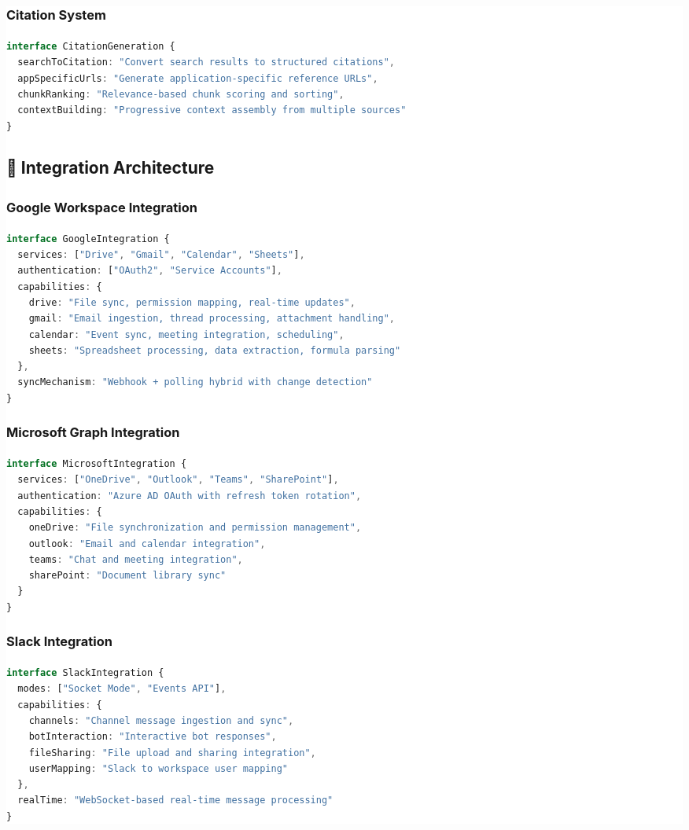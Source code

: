 ### Citation System
```typescript
interface CitationGeneration {
  searchToCitation: "Convert search results to structured citations",
  appSpecificUrls: "Generate application-specific reference URLs", 
  chunkRanking: "Relevance-based chunk scoring and sorting",
  contextBuilding: "Progressive context assembly from multiple sources"
}
```

## 🔌 Integration Architecture

### Google Workspace Integration
```typescript
interface GoogleIntegration {
  services: ["Drive", "Gmail", "Calendar", "Sheets"],
  authentication: ["OAuth2", "Service Accounts"],
  capabilities: {
    drive: "File sync, permission mapping, real-time updates",
    gmail: "Email ingestion, thread processing, attachment handling",
    calendar: "Event sync, meeting integration, scheduling",
    sheets: "Spreadsheet processing, data extraction, formula parsing"
  },
  syncMechanism: "Webhook + polling hybrid with change detection"
}
```

### Microsoft Graph Integration
```typescript
interface MicrosoftIntegration {
  services: ["OneDrive", "Outlook", "Teams", "SharePoint"],
  authentication: "Azure AD OAuth with refresh token rotation",
  capabilities: {
    oneDrive: "File synchronization and permission management",
    outlook: "Email and calendar integration",
    teams: "Chat and meeting integration",
    sharePoint: "Document library sync"
  }
}
```

### Slack Integration
```typescript
interface SlackIntegration {
  modes: ["Socket Mode", "Events API"],
  capabilities: {
    channels: "Channel message ingestion and sync",
    botInteraction: "Interactive bot responses",
    fileSharing: "File upload and sharing integration",
    userMapping: "Slack to workspace user mapping"
  },
  realTime: "WebSocket-based real-time message processing"
}
```
